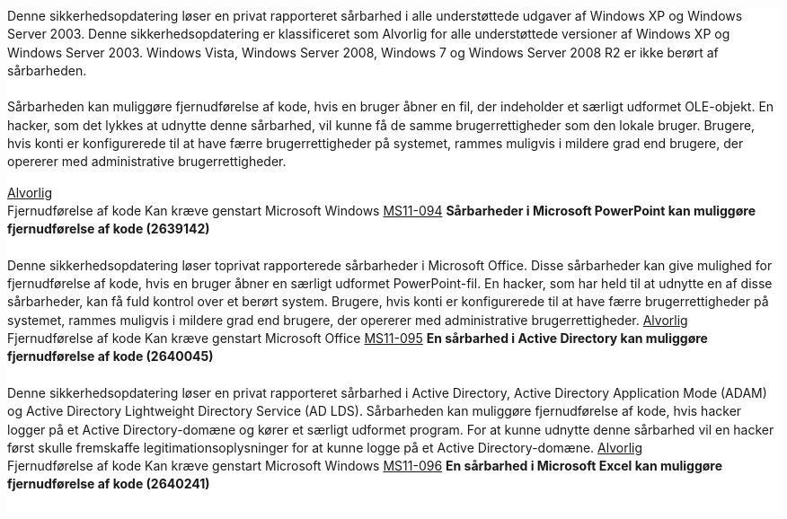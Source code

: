 Denne sikkerhedsopdatering løser en privat rapporteret sårbarhed i alle understøttede udgaver af Windows XP og Windows Server 2003. Denne sikkerhedsopdatering er klassificeret som Alvorlig for alle understøttede versioner af Windows XP og Windows Server 2003. Windows Vista, Windows Server 2008, Windows 7 og Windows Server 2008 R2 er ikke berørt af sårbarheden.<br />
<br />
Sårbarheden kan muliggøre fjernudførelse af kode, hvis en bruger åbner en fil, der indeholder et særligt udformet OLE-objekt. En hacker, som det lykkes at udnytte denne sårbarhed, vil kunne få de samme brugerrettigheder som den lokale bruger. Brugere, hvis konti er konfigurerede til at have færre brugerrettigheder på systemet, rammes muligvis i mildere grad end brugere, der opererer med administrative brugerrettigheder.</td>
<td style="border:1px solid black;"><a href="http://go.microsoft.com/fwlink/?linkid=21140">Alvorlig</a><br />
Fjernudførelse af kode</td>
<td style="border:1px solid black;">Kan kræve genstart</td>
<td style="border:1px solid black;">Microsoft Windows</td>
</tr>
<tr class="even">
<td style="border:1px solid black;"><a href="http://go.microsoft.com/fwlink/?linkid=232493">MS11-094</a></td>
<td style="border:1px solid black;"><strong>Sårbarheder i Microsoft PowerPoint kan muliggøre fjernudførelse af kode (2639142)</strong><br />
<br />
Denne sikkerhedsopdatering løser toprivat rapporterede sårbarheder i Microsoft Office. Disse sårbarheder kan give mulighed for fjernudførelse af kode, hvis en bruger åbner en særligt udformet PowerPoint-fil. En hacker, som har held til at udnytte en af disse sårbarheder, kan få fuld kontrol over et berørt system. Brugere, hvis konti er konfigurerede til at have færre brugerrettigheder på systemet, rammes muligvis i mildere grad end brugere, der opererer med administrative brugerrettigheder.</td>
<td style="border:1px solid black;"><a href="http://go.microsoft.com/fwlink/?linkid=21140">Alvorlig</a><br />
Fjernudførelse af kode</td>
<td style="border:1px solid black;">Kan kræve genstart</td>
<td style="border:1px solid black;">Microsoft Office</td>
</tr>
<tr class="odd">
<td style="border:1px solid black;"><a href="http://go.microsoft.com/fwlink/?linkid=232666">MS11-095</a></td>
<td style="border:1px solid black;"><strong>En sårbarhed i Active Directory kan muliggøre fjernudførelse af kode (2640045)</strong><br />
<br />
Denne sikkerhedsopdatering løser en privat rapporteret sårbarhed i Active Directory, Active Directory Application Mode (ADAM) og Active Directory Lightweight Directory Service (AD LDS). Sårbarheden kan muliggøre fjernudførelse af kode, hvis hacker logger på et Active Directory-domæne og kører et særligt udformet program. For at kunne udnytte denne sårbarhed vil en hacker først skulle fremskaffe legitimationsoplysninger for at kunne logge på et Active Directory-domæne.</td>
<td style="border:1px solid black;"><a href="http://go.microsoft.com/fwlink/?linkid=21140">Alvorlig</a><br />
Fjernudførelse af kode</td>
<td style="border:1px solid black;">Kan kræve genstart</td>
<td style="border:1px solid black;">Microsoft Windows</td>
</tr>
<tr class="even">
<td style="border:1px solid black;"><a href="http://go.microsoft.com/fwlink/?linkid=232696">MS11-096</a></td>
<td style="border:1px solid black;"><strong>En sårbarhed i Microsoft Excel kan muliggøre fjernudførelse af kode (2640241)</strong><br />
<br />